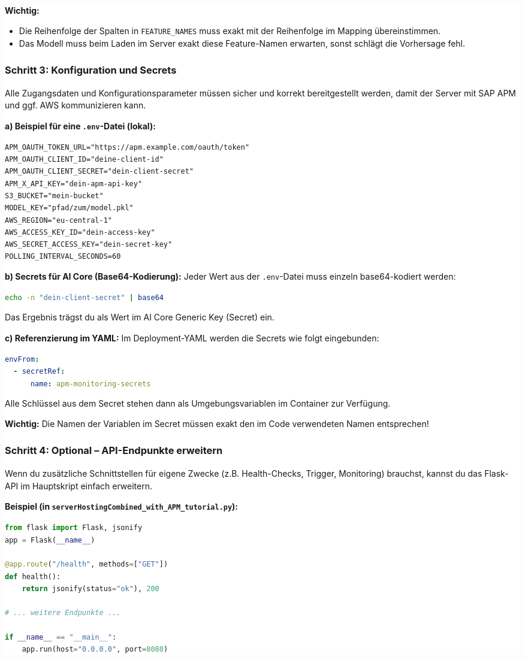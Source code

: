 **Wichtig:**
- Die Reihenfolge der Spalten in `FEATURE_NAMES` muss exakt mit der Reihenfolge im Mapping übereinstimmen.
- Das Modell muss beim Laden im Server exakt diese Feature-Namen erwarten, sonst schlägt die Vorhersage fehl.

### Schritt 3: Konfiguration und Secrets

Alle Zugangsdaten und Konfigurationsparameter müssen sicher und korrekt bereitgestellt werden, damit der Server mit SAP APM und ggf. AWS kommunizieren kann.

**a) Beispiel für eine `.env`-Datei (lokal):**
```
APM_OAUTH_TOKEN_URL="https://apm.example.com/oauth/token"
APM_OAUTH_CLIENT_ID="deine-client-id"
APM_OAUTH_CLIENT_SECRET="dein-client-secret"
APM_X_API_KEY="dein-apm-api-key"
S3_BUCKET="mein-bucket"
MODEL_KEY="pfad/zum/model.pkl"
AWS_REGION="eu-central-1"
AWS_ACCESS_KEY_ID="dein-access-key"
AWS_SECRET_ACCESS_KEY="dein-secret-key"
POLLING_INTERVAL_SECONDS=60
```

**b) Secrets für AI Core (Base64-Kodierung):**
Jeder Wert aus der `.env`-Datei muss einzeln base64-kodiert werden:
```bash
echo -n "dein-client-secret" | base64
```
Das Ergebnis trägst du als Wert im AI Core Generic Key (Secret) ein.

**c) Referenzierung im YAML:**
Im Deployment-YAML werden die Secrets wie folgt eingebunden:
```yaml
envFrom:
  - secretRef:
      name: apm-monitoring-secrets
```
Alle Schlüssel aus dem Secret stehen dann als Umgebungsvariablen im Container zur Verfügung.

**Wichtig:** Die Namen der Variablen im Secret müssen exakt den im Code verwendeten Namen entsprechen!

### Schritt 4: Optional – API-Endpunkte erweitern

Wenn du zusätzliche Schnittstellen für eigene Zwecke (z.B. Health-Checks, Trigger, Monitoring) brauchst, kannst du das Flask-API im Hauptskript einfach erweitern.

**Beispiel (in `serverHostingCombined_with_APM_tutorial.py`):**

```python
from flask import Flask, jsonify
app = Flask(__name__)

@app.route("/health", methods=["GET"])
def health():
    return jsonify(status="ok"), 200

# ... weitere Endpunkte ...

if __name__ == "__main__":
    app.run(host="0.0.0.0", port=8080)
```
